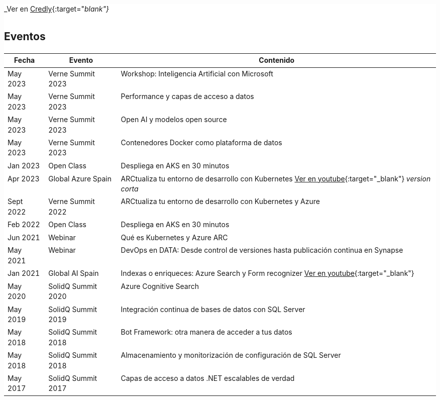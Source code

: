 _Ver en [Credly](https://www.credly.com/users/guillermo-perez-ivorra/badges){:target="_blank"}_
<br/>

## Eventos



| Fecha | Evento | Contenido | 
| --- | --- | --- |
| May 2023  | Verne Summit 2023 | Workshop: Inteligencia Artificial con Microsoft | 
| May 2023 | Verne Summit 2023 | Performance y capas de acceso a datos | 
| May 2023 | Verne Summit 2023 | Open AI y modelos open source | 
| May 2023 | Verne Summit 2023 | Contenedores Docker como plataforma de datos |
| Jan 2023 | Open Class | Despliega en AKS en 30 minutos | 
| Apr 2023 | Global Azure Spain | ARCtualiza tu entorno de desarrollo con Kubernetes  [Ver en youtube](https://www.youtube.com/watch?v=X7XUFUHYDLM){:target="_blank"} _version corta_ |
| Sept 2022 | Verne Summit 2022 | ARCtualiza tu entorno de desarrollo con Kubernetes y Azure |
| Feb 2022 | Open Class | Despliega en AKS en 30 minutos |
| Jun 2021 | Webinar | Qué es Kubernetes y Azure ARC |
| May 2021 | Webinar | DevOps en DATA: Desde control de versiones hasta publicación continua en Synapse | 
| Jan 2021 | Global AI Spain | Indexas o enriqueces: Azure Search y Form recognizer [Ver en youtube](https://www.youtube.com/watch?v=q6wWGsHknxI){:target="_blank"} |
| May 2020 | SolidQ Summit 2020 | Azure Cognitive Search |
| May 2019 | SolidQ Summit 2019 | Integración continua de bases de datos con SQL Server | 
| May 2018 | SolidQ Summit 2018 | Bot Framework: otra manera de acceder a tus datos |
| May 2018 | SolidQ Summit 2018 | Almacenamiento y monitorización de configuración de SQL Server | 
| May 2017 | SolidQ Summit 2017 | Capas de acceso a datos .NET escalables de verdad | 